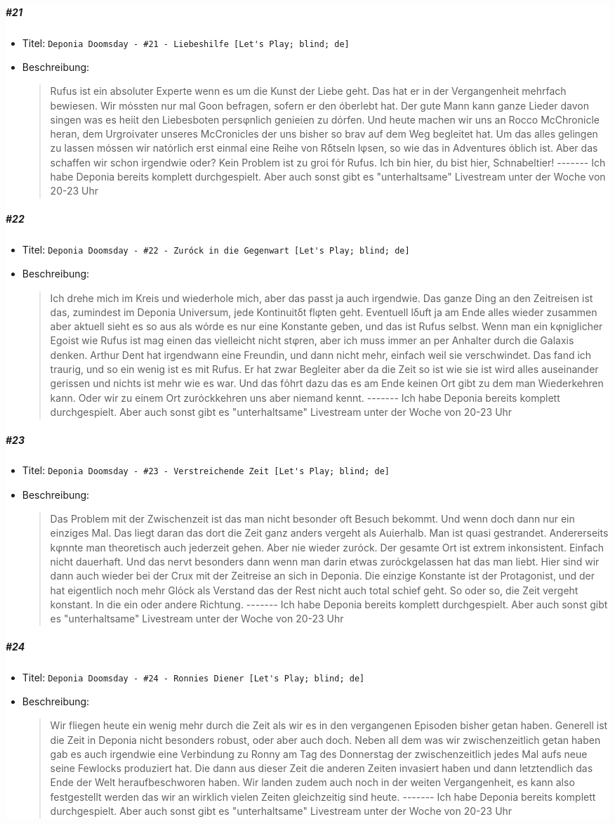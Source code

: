 ##### #21

* Titel: `Deponia Doomsday - #21 - Liebeshilfe [Let's Play; blind; de]`

* Beschreibung:

  > Rufus ist ein absoluter Experte wenn es um die Kunst der Liebe geht. Das hat er in der Vergangenheit mehrfach bewiesen. Wir mόssten nur mal Goon befragen, sofern er den όberlebt hat. Der gute Mann kann ganze Lieder davon singen was es heiίt den Liebesboten persφnlich genieίen zu dόrfen. Und heute machen wir uns an Rocco McChronicle heran, dem Urgroίvater unseres McCronicles der uns bisher so brav auf dem Weg begleitet hat. Um das alles gelingen zu lassen mόssen wir natόrlich erst einmal eine Reihe von Rδtseln lφsen, so wie das in Adventures όblich ist. Aber das schaffen wir schon irgendwie oder? Kein Problem ist zu groί fόr Rufus. Ich bin hier, du bist hier, Schnabeltier! ------- Ich habe Deponia bereits komplett durchgespielt. Aber auch sonst gibt es "unterhaltsame" Livestream unter der Woche von 20-23 Uhr

##### #22

* Titel: `Deponia Doomsday - #22 - Zurόck in die Gegenwart [Let's Play; blind; de]`

* Beschreibung:

  > Ich drehe mich im Kreis und wiederhole mich, aber das passt ja auch irgendwie. Das ganze Ding an den Zeitreisen ist das, zumindest im Deponia Universum, jede Kontinuitδt flφten geht. Eventuell lδuft ja am Ende alles wieder zusammen aber aktuell sieht es so aus als wόrde es nur eine Konstante geben, und das ist Rufus selbst. Wenn man ein kφniglicher Egoist wie Rufus ist mag einen das vielleicht nicht stφren, aber ich muss immer an per Anhalter durch die Galaxis denken. Arthur Dent hat irgendwann eine Freundin, und dann nicht mehr, einfach weil sie verschwindet. Das fand ich traurig, und so ein wenig ist es mit Rufus. Er hat zwar Begleiter aber da die Zeit so ist wie sie ist wird alles auseinander gerissen und nichts ist mehr wie es war. Und das fόhrt dazu das es am Ende keinen Ort gibt zu dem man Wiederkehren kann. Oder wir zu einem Ort zurόckkehren uns aber niemand kennt. ------- Ich habe Deponia bereits komplett durchgespielt. Aber auch sonst gibt es "unterhaltsame" Livestream unter der Woche von 20-23 Uhr

##### #23

* Titel: `Deponia Doomsday - #23 - Verstreichende Zeit [Let's Play; blind; de]`

* Beschreibung:

  > Das Problem mit der Zwischenzeit ist das man nicht besonder oft Besuch bekommt. Und wenn doch dann nur ein einziges Mal. Das liegt daran das dort die Zeit ganz anders vergeht als Auίerhalb. Man ist quasi gestrandet. Andererseits kφnnte man theoretisch auch jederzeit gehen. Aber nie wieder zurόck. Der gesamte Ort ist extrem inkonsistent. Einfach nicht dauerhaft. Und das nervt besonders dann wenn man darin etwas zurόckgelassen hat das man liebt. Hier sind wir dann auch wieder bei der Crux mit der Zeitreise an sich in Deponia. Die einzige Konstante ist der Protagonist, und der hat eigentlich noch mehr Glόck als Verstand das der Rest nicht auch total schief geht. So oder so, die Zeit vergeht konstant. In die ein oder andere Richtung. ------- Ich habe Deponia bereits komplett durchgespielt. Aber auch sonst gibt es "unterhaltsame" Livestream unter der Woche von 20-23 Uhr

##### #24

* Titel: `Deponia Doomsday - #24 - Ronnies Diener [Let's Play; blind; de]`

* Beschreibung:

  > Wir fliegen heute ein wenig mehr durch die Zeit als wir es in den vergangenen Episoden bisher getan haben. Generell ist die Zeit in Deponia nicht besonders robust, oder aber auch doch. Neben all dem was wir zwischenzeitlich getan haben gab es auch irgendwie eine Verbindung zu Ronny am Tag des Donnerstag der zwischenzeitlich jedes Mal aufs neue seine Fewlocks produziert hat. Die dann aus dieser Zeit die anderen Zeiten invasiert haben und dann letztendlich das Ende der Welt heraufbeschworen haben. Wir landen zudem auch noch in der weiten Vergangenheit, es kann also festgestellt werden das wir an wirklich vielen Zeiten gleichzeitig sind heute. ------- Ich habe Deponia bereits komplett durchgespielt. Aber auch sonst gibt es "unterhaltsame" Livestream unter der Woche von 20-23 Uhr
